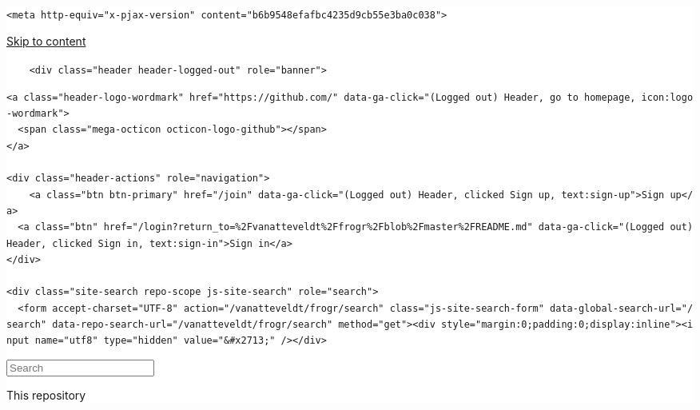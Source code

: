     


    <meta http-equiv="x-pjax-version" content="b6b9548efafbc4235d9cb55e3ba0c038">

      
  <meta name="description" content="frogr - R client for the frog tagger and parser for Dutch ">
  <meta name="go-import" content="github.com/vanatteveldt/frogr git https://github.com/vanatteveldt/frogr.git">

  <meta content="1736240" name="octolytics-dimension-user_id" /><meta content="vanatteveldt" name="octolytics-dimension-user_login" /><meta content="25578011" name="octolytics-dimension-repository_id" /><meta content="vanatteveldt/frogr" name="octolytics-dimension-repository_nwo" /><meta content="true" name="octolytics-dimension-repository_public" /><meta content="false" name="octolytics-dimension-repository_is_fork" /><meta content="25578011" name="octolytics-dimension-repository_network_root_id" /><meta content="vanatteveldt/frogr" name="octolytics-dimension-repository_network_root_nwo" />
  <link href="https://github.com/vanatteveldt/frogr/commits/master.atom" rel="alternate" title="Recent Commits to frogr:master" type="application/atom+xml">

  </head>


  <body class="logged_out  env-production  vis-public page-blob">
    <a href="#start-of-content" tabindex="1" class="accessibility-aid js-skip-to-content">Skip to content</a>
    <div class="wrapper">
      
      
      


        
        <div class="header header-logged-out" role="banner">
  <div class="container clearfix">

    <a class="header-logo-wordmark" href="https://github.com/" data-ga-click="(Logged out) Header, go to homepage, icon:logo-wordmark">
      <span class="mega-octicon octicon-logo-github"></span>
    </a>

    <div class="header-actions" role="navigation">
        <a class="btn btn-primary" href="/join" data-ga-click="(Logged out) Header, clicked Sign up, text:sign-up">Sign up</a>
      <a class="btn" href="/login?return_to=%2Fvanatteveldt%2Ffrogr%2Fblob%2Fmaster%2FREADME.md" data-ga-click="(Logged out) Header, clicked Sign in, text:sign-in">Sign in</a>
    </div>

    <div class="site-search repo-scope js-site-search" role="search">
      <form accept-charset="UTF-8" action="/vanatteveldt/frogr/search" class="js-site-search-form" data-global-search-url="/search" data-repo-search-url="/vanatteveldt/frogr/search" method="get"><div style="margin:0;padding:0;display:inline"><input name="utf8" type="hidden" value="&#x2713;" /></div>
  <input type="text"
    class="js-site-search-field is-clearable"
    data-hotkey="s"
    name="q"
    placeholder="Search"
    data-global-scope-placeholder="Search GitHub"
    data-repo-scope-placeholder="Search"
    tabindex="1"
    autocapitalize="off">
  <div class="scope-badge">This repository</div>
</form>
    </div>

